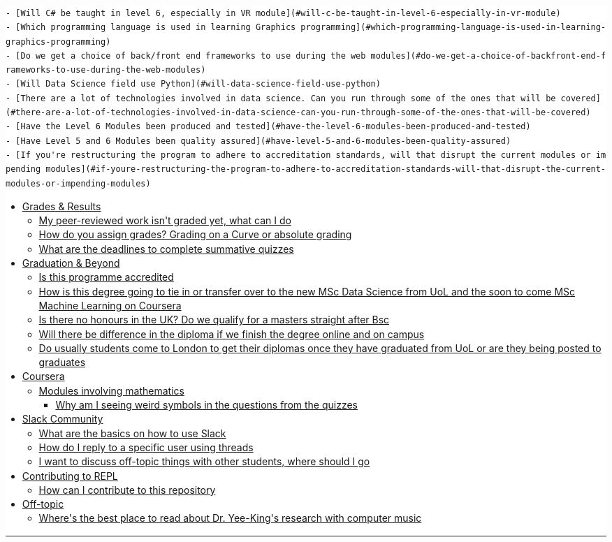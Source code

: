     - [Will C# be taught in level 6, especially in VR module](#will-c-be-taught-in-level-6-especially-in-vr-module)
    - [Which programming language is used in learning Graphics programming](#which-programming-language-is-used-in-learning-graphics-programming)
    - [Do we get a choice of back/front end frameworks to use during the web modules](#do-we-get-a-choice-of-backfront-end-frameworks-to-use-during-the-web-modules)
    - [Will Data Science field use Python](#will-data-science-field-use-python)
    - [There are a lot of technologies involved in data science. Can you run through some of the ones that will be covered](#there-are-a-lot-of-technologies-involved-in-data-science-can-you-run-through-some-of-the-ones-that-will-be-covered)
    - [Have the Level 6 Modules been produced and tested](#have-the-level-6-modules-been-produced-and-tested)
    - [Have Level 5 and 6 Modules been quality assured](#have-level-5-and-6-modules-been-quality-assured)
    - [If you're restructuring the program to adhere to accreditation standards, will that disrupt the current modules or impending modules](#if-youre-restructuring-the-program-to-adhere-to-accreditation-standards-will-that-disrupt-the-current-modules-or-impending-modules)
  - [Grades & Results](#grades--results)
    - [My peer-reviewed work isn't graded yet, what can I do](#my-peer-reviewed-work-isnt-graded-yet-what-can-i-do)
    - [How do you assign grades? Grading on a Curve or absolute grading](#how-do-you-assign-grades-grading-on-a-curve-or-absolute-grading)
    - [What are the deadlines to complete summative quizzes](#what-are-the-deadlines-to-complete-summative-quizzes)
  - [Graduation & Beyond](#graduation--beyond)
    - [Is this programme accredited](#is-this-programme-accredited)
    - [How is this degree going to tie in or transfer over to the new MSc Data Science from UoL and the soon to come MSc Machine Learning on Coursera](#how-is-this-degree-going-to-tie-in-or-transfer-over-to-the-new-msc-data-science-from-uol-and-the-soon-to-come-msc-machine-learning-on-coursera)
    - [Is there no honours in the UK? Do we qualify for a masters straight after Bsc](#is-there-no-honours-in-the-uk-do-we-qualify-for-a-masters-straight-after-bsc)
    - [Will there be difference in the diploma if we finish the degree online and on campus](#will-there-be-difference-in-the-diploma-if-we-finish-the-degree-online-and-on-campus)
    - [Do usually students come to London to get their diplomas once they have graduated from UoL or are they being posted to graduates](#do-usually-students-come-to-london-to-get-their-diplomas-once-they-have-graduated-from-uol-or-are-they-being-posted-to-graduates)
  - [Coursera](#coursera)
    - [Modules involving mathematics](#modules-involving-mathematics)
      - [Why am I seeing weird symbols in the questions from the quizzes](#why-am-i-seeing-weird-symbols-in-the-questions-from-the-quizzes)
  - [Slack Community](#slack-community)
    - [What are the basics on how to use Slack](#what-are-the-basics-on-how-to-use-slack)
    - [How do I reply to a specific user using threads](#how-do-i-reply-to-a-specific-user-using-threads)
    - [I want to discuss off-topic things with other students, where should I go](#i-want-to-discuss-off-topic-things-with-other-students-where-should-i-go)
  - [Contributing to REPL](#contributing-to-repl)
    - [How can I contribute to this repository](#how-can-i-contribute-to-this-repository)
  - [Off-topic](#off-topic)
    - [Where's the best place to read about Dr. Yee-King's research with computer music](#wheres-the-best-place-to-read-about-dr-yee-kings-research-with-computer-music)

---